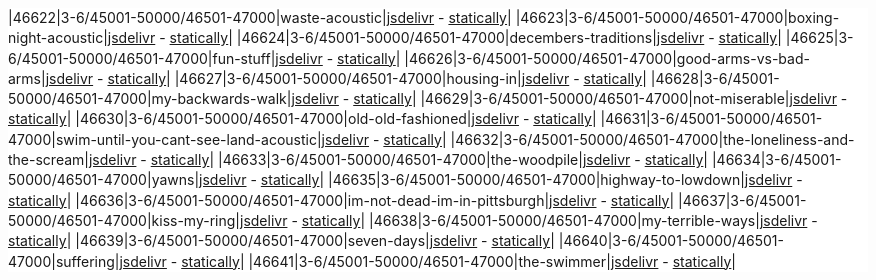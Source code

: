 |46622|3-6/45001-50000/46501-47000|waste-acoustic|[jsdelivr](https://cdn.jsdelivr.net/gh/dbchord/webp-c-1110x370_3-6/45001-50000/46501-47000/waste-acoustic.webp) - [statically](https://cdn.statically.io/gh/dbchord/webp-c-1110x370_3-6/img/45001-50000/46501-47000/waste-acoustic.webp)|
|46623|3-6/45001-50000/46501-47000|boxing-night-acoustic|[jsdelivr](https://cdn.jsdelivr.net/gh/dbchord/webp-c-1110x370_3-6/45001-50000/46501-47000/boxing-night-acoustic.webp) - [statically](https://cdn.statically.io/gh/dbchord/webp-c-1110x370_3-6/img/45001-50000/46501-47000/boxing-night-acoustic.webp)|
|46624|3-6/45001-50000/46501-47000|decembers-traditions|[jsdelivr](https://cdn.jsdelivr.net/gh/dbchord/webp-c-1110x370_3-6/45001-50000/46501-47000/decembers-traditions.webp) - [statically](https://cdn.statically.io/gh/dbchord/webp-c-1110x370_3-6/img/45001-50000/46501-47000/decembers-traditions.webp)|
|46625|3-6/45001-50000/46501-47000|fun-stuff|[jsdelivr](https://cdn.jsdelivr.net/gh/dbchord/webp-c-1110x370_3-6/45001-50000/46501-47000/fun-stuff.webp) - [statically](https://cdn.statically.io/gh/dbchord/webp-c-1110x370_3-6/img/45001-50000/46501-47000/fun-stuff.webp)|
|46626|3-6/45001-50000/46501-47000|good-arms-vs-bad-arms|[jsdelivr](https://cdn.jsdelivr.net/gh/dbchord/webp-c-1110x370_3-6/45001-50000/46501-47000/good-arms-vs-bad-arms.webp) - [statically](https://cdn.statically.io/gh/dbchord/webp-c-1110x370_3-6/img/45001-50000/46501-47000/good-arms-vs-bad-arms.webp)|
|46627|3-6/45001-50000/46501-47000|housing-in|[jsdelivr](https://cdn.jsdelivr.net/gh/dbchord/webp-c-1110x370_3-6/45001-50000/46501-47000/housing-in.webp) - [statically](https://cdn.statically.io/gh/dbchord/webp-c-1110x370_3-6/img/45001-50000/46501-47000/housing-in.webp)|
|46628|3-6/45001-50000/46501-47000|my-backwards-walk|[jsdelivr](https://cdn.jsdelivr.net/gh/dbchord/webp-c-1110x370_3-6/45001-50000/46501-47000/my-backwards-walk.webp) - [statically](https://cdn.statically.io/gh/dbchord/webp-c-1110x370_3-6/img/45001-50000/46501-47000/my-backwards-walk.webp)|
|46629|3-6/45001-50000/46501-47000|not-miserable|[jsdelivr](https://cdn.jsdelivr.net/gh/dbchord/webp-c-1110x370_3-6/45001-50000/46501-47000/not-miserable.webp) - [statically](https://cdn.statically.io/gh/dbchord/webp-c-1110x370_3-6/img/45001-50000/46501-47000/not-miserable.webp)|
|46630|3-6/45001-50000/46501-47000|old-old-fashioned|[jsdelivr](https://cdn.jsdelivr.net/gh/dbchord/webp-c-1110x370_3-6/45001-50000/46501-47000/old-old-fashioned.webp) - [statically](https://cdn.statically.io/gh/dbchord/webp-c-1110x370_3-6/img/45001-50000/46501-47000/old-old-fashioned.webp)|
|46631|3-6/45001-50000/46501-47000|swim-until-you-cant-see-land-acoustic|[jsdelivr](https://cdn.jsdelivr.net/gh/dbchord/webp-c-1110x370_3-6/45001-50000/46501-47000/swim-until-you-cant-see-land-acoustic.webp) - [statically](https://cdn.statically.io/gh/dbchord/webp-c-1110x370_3-6/img/45001-50000/46501-47000/swim-until-you-cant-see-land-acoustic.webp)|
|46632|3-6/45001-50000/46501-47000|the-loneliness-and-the-scream|[jsdelivr](https://cdn.jsdelivr.net/gh/dbchord/webp-c-1110x370_3-6/45001-50000/46501-47000/the-loneliness-and-the-scream.webp) - [statically](https://cdn.statically.io/gh/dbchord/webp-c-1110x370_3-6/img/45001-50000/46501-47000/the-loneliness-and-the-scream.webp)|
|46633|3-6/45001-50000/46501-47000|the-woodpile|[jsdelivr](https://cdn.jsdelivr.net/gh/dbchord/webp-c-1110x370_3-6/45001-50000/46501-47000/the-woodpile.webp) - [statically](https://cdn.statically.io/gh/dbchord/webp-c-1110x370_3-6/img/45001-50000/46501-47000/the-woodpile.webp)|
|46634|3-6/45001-50000/46501-47000|yawns|[jsdelivr](https://cdn.jsdelivr.net/gh/dbchord/webp-c-1110x370_3-6/45001-50000/46501-47000/yawns.webp) - [statically](https://cdn.statically.io/gh/dbchord/webp-c-1110x370_3-6/img/45001-50000/46501-47000/yawns.webp)|
|46635|3-6/45001-50000/46501-47000|highway-to-lowdown|[jsdelivr](https://cdn.jsdelivr.net/gh/dbchord/webp-c-1110x370_3-6/45001-50000/46501-47000/highway-to-lowdown.webp) - [statically](https://cdn.statically.io/gh/dbchord/webp-c-1110x370_3-6/img/45001-50000/46501-47000/highway-to-lowdown.webp)|
|46636|3-6/45001-50000/46501-47000|im-not-dead-im-in-pittsburgh|[jsdelivr](https://cdn.jsdelivr.net/gh/dbchord/webp-c-1110x370_3-6/45001-50000/46501-47000/im-not-dead-im-in-pittsburgh.webp) - [statically](https://cdn.statically.io/gh/dbchord/webp-c-1110x370_3-6/img/45001-50000/46501-47000/im-not-dead-im-in-pittsburgh.webp)|
|46637|3-6/45001-50000/46501-47000|kiss-my-ring|[jsdelivr](https://cdn.jsdelivr.net/gh/dbchord/webp-c-1110x370_3-6/45001-50000/46501-47000/kiss-my-ring.webp) - [statically](https://cdn.statically.io/gh/dbchord/webp-c-1110x370_3-6/img/45001-50000/46501-47000/kiss-my-ring.webp)|
|46638|3-6/45001-50000/46501-47000|my-terrible-ways|[jsdelivr](https://cdn.jsdelivr.net/gh/dbchord/webp-c-1110x370_3-6/45001-50000/46501-47000/my-terrible-ways.webp) - [statically](https://cdn.statically.io/gh/dbchord/webp-c-1110x370_3-6/img/45001-50000/46501-47000/my-terrible-ways.webp)|
|46639|3-6/45001-50000/46501-47000|seven-days|[jsdelivr](https://cdn.jsdelivr.net/gh/dbchord/webp-c-1110x370_3-6/45001-50000/46501-47000/seven-days.webp) - [statically](https://cdn.statically.io/gh/dbchord/webp-c-1110x370_3-6/img/45001-50000/46501-47000/seven-days.webp)|
|46640|3-6/45001-50000/46501-47000|suffering|[jsdelivr](https://cdn.jsdelivr.net/gh/dbchord/webp-c-1110x370_3-6/45001-50000/46501-47000/suffering.webp) - [statically](https://cdn.statically.io/gh/dbchord/webp-c-1110x370_3-6/img/45001-50000/46501-47000/suffering.webp)|
|46641|3-6/45001-50000/46501-47000|the-swimmer|[jsdelivr](https://cdn.jsdelivr.net/gh/dbchord/webp-c-1110x370_3-6/45001-50000/46501-47000/the-swimmer.webp) - [statically](https://cdn.statically.io/gh/dbchord/webp-c-1110x370_3-6/img/45001-50000/46501-47000/the-swimmer.webp)|